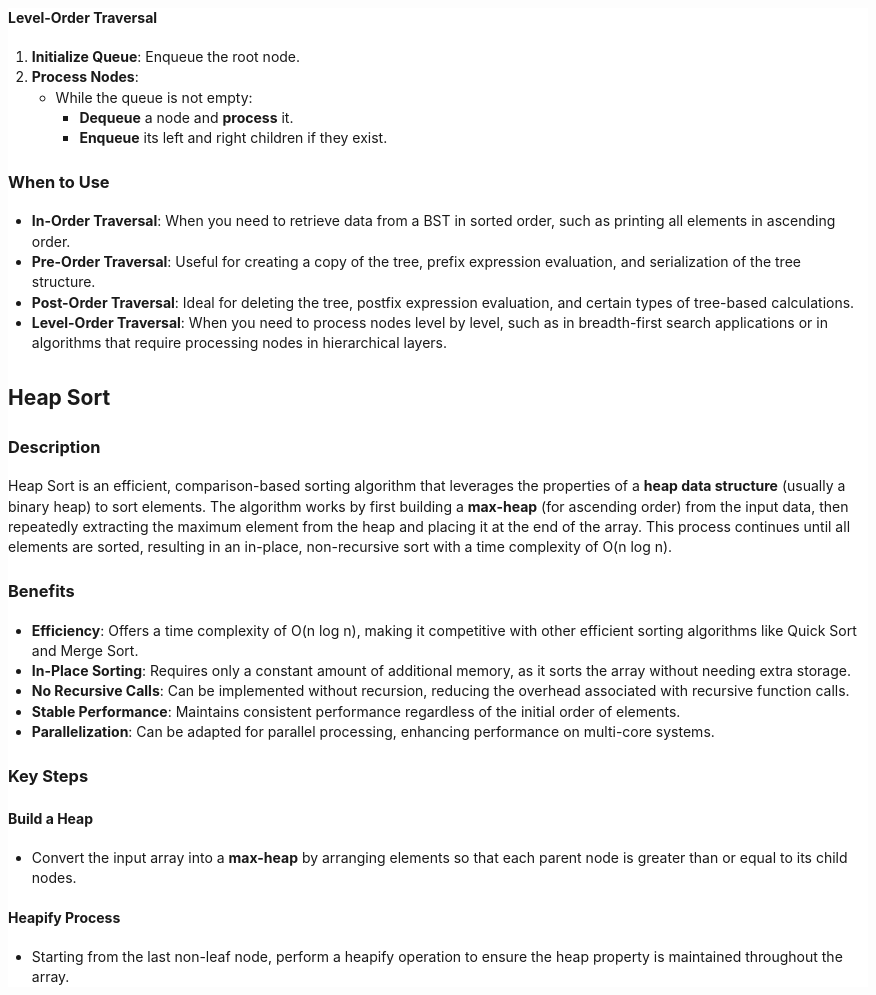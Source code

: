 #### Level-Order Traversal
1. **Initialize Queue**: Enqueue the root node.
2. **Process Nodes**:
   - While the queue is not empty:
     - **Dequeue** a node and **process** it.
     - **Enqueue** its left and right children if they exist.

### When to Use
- **In-Order Traversal**: When you need to retrieve data from a BST in sorted order, such as printing all elements in ascending order.
- **Pre-Order Traversal**: Useful for creating a copy of the tree, prefix expression evaluation, and serialization of the tree structure.
- **Post-Order Traversal**: Ideal for deleting the tree, postfix expression evaluation, and certain types of tree-based calculations.
- **Level-Order Traversal**: When you need to process nodes level by level, such as in breadth-first search applications or in algorithms that require processing nodes in hierarchical layers.



## Heap Sort

### Description
Heap Sort is an efficient, comparison-based sorting algorithm that leverages the properties of a **heap data structure** (usually a binary heap) to sort elements. The algorithm works by first building a **max-heap** (for ascending order) from the input data, then repeatedly extracting the maximum element from the heap and placing it at the end of the array. This process continues until all elements are sorted, resulting in an in-place, non-recursive sort with a time complexity of O(n log n).

### Benefits
- **Efficiency**: Offers a time complexity of O(n log n), making it competitive with other efficient sorting algorithms like Quick Sort and Merge Sort.
- **In-Place Sorting**: Requires only a constant amount of additional memory, as it sorts the array without needing extra storage.
- **No Recursive Calls**: Can be implemented without recursion, reducing the overhead associated with recursive function calls.
- **Stable Performance**: Maintains consistent performance regardless of the initial order of elements.
- **Parallelization**: Can be adapted for parallel processing, enhancing performance on multi-core systems.

### Key Steps

#### Build a Heap
- Convert the input array into a **max-heap** by arranging elements so that each parent node is greater than or equal to its child nodes.

#### Heapify Process
- Starting from the last non-leaf node, perform a heapify operation to ensure the heap property is maintained throughout the array.
